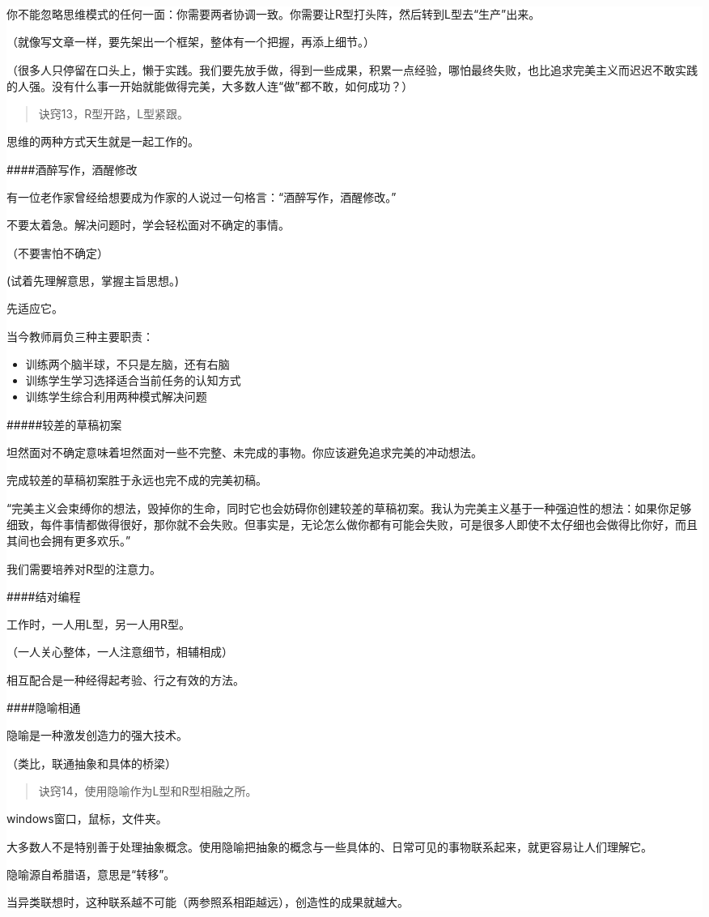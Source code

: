      
你不能忽略思维模式的任何一面：你需要两者协调一致。你需要让R型打头阵，然后转到L型去“生产”出来。
     
（就像写文章一样，要先架出一个框架，整体有一个把握，再添上细节。）
     
（很多人只停留在口头上，懒于实践。我们要先放手做，得到一些成果，积累一点经验，哪怕最终失败，也比追求完美主义而迟迟不敢实践的人强。没有什么事一开始就能做得完美，大多数人连“做”都不敢，如何成功？）

>诀窍13，R型开路，L型紧跟。

   
思维的两种方式天生就是一起工作的。
     
####酒醉写作，酒醒修改
    
有一位老作家曾经给想要成为作家的人说过一句格言：“酒醉写作，酒醒修改。”
     
不要太着急。解决问题时，学会轻松面对不确定的事情。
     
（不要害怕不确定）

(试着先理解意思，掌握主旨思想。)
     
先适应它。

当今教师肩负三种主要职责：
 
- 训练两个脑半球，不只是左脑，还有右脑
- 训练学生学习选择适合当前任务的认知方式
- 训练学生综合利用两种模式解决问题


#####较差的草稿初案
     
坦然面对不确定意味着坦然面对一些不完整、未完成的事物。你应该避免追求完美的冲动想法。
     
完成较差的草稿初案胜于永远也完不成的完美初稿。   
     
“完美主义会束缚你的想法，毁掉你的生命，同时它也会妨碍你创建较差的草稿初案。我认为完美主义基于一种强迫性的想法：如果你足够细致，每件事情都做得很好，那你就不会失败。但事实是，无论怎么做你都有可能会失败，可是很多人即使不太仔细也会做得比你好，而且其间也会拥有更多欢乐。”
     
我们需要培养对R型的注意力。
     
####结对编程
     
工作时，一人用L型，另一人用R型。
     
（一人关心整体，一人注意细节，相辅相成）
     
相互配合是一种经得起考验、行之有效的方法。

####隐喻相通
     
隐喻是一种激发创造力的强大技术。

（类比，联通抽象和具体的桥梁）

>诀窍14，使用隐喻作为L型和R型相融之所。
     
windows窗口，鼠标，文件夹。
     
大多数人不是特别善于处理抽象概念。使用隐喻把抽象的概念与一些具体的、日常可见的事物联系起来，就更容易让人们理解它。    
     
隐喻源自希腊语，意思是“转移”。
        
当异类联想时，这种联系越不可能（两参照系相距越远），创造性的成果就越大。
     